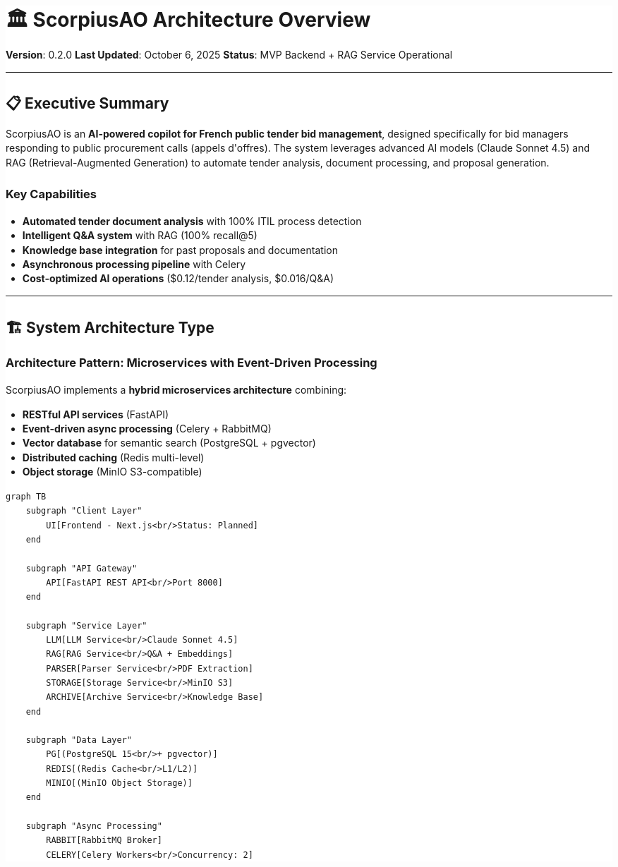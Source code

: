 # 🏛️ ScorpiusAO Architecture Overview

**Version**: 0.2.0
**Last Updated**: October 6, 2025
**Status**: MVP Backend + RAG Service Operational

---

## 📋 Executive Summary

ScorpiusAO is an **AI-powered copilot for French public tender bid management**, designed specifically for bid managers responding to public procurement calls (appels d'offres). The system leverages advanced AI models (Claude Sonnet 4.5) and RAG (Retrieval-Augmented Generation) to automate tender analysis, document processing, and proposal generation.

### Key Capabilities
- **Automated tender document analysis** with 100% ITIL process detection
- **Intelligent Q&A system** with RAG (100% recall@5)
- **Knowledge base integration** for past proposals and documentation
- **Asynchronous processing pipeline** with Celery
- **Cost-optimized AI operations** ($0.12/tender analysis, $0.016/Q&A)

---

## 🏗️ System Architecture Type

### Architecture Pattern: **Microservices with Event-Driven Processing**

ScorpiusAO implements a **hybrid microservices architecture** combining:
- **RESTful API services** (FastAPI)
- **Event-driven async processing** (Celery + RabbitMQ)
- **Vector database** for semantic search (PostgreSQL + pgvector)
- **Distributed caching** (Redis multi-level)
- **Object storage** (MinIO S3-compatible)

```mermaid
graph TB
    subgraph "Client Layer"
        UI[Frontend - Next.js<br/>Status: Planned]
    end

    subgraph "API Gateway"
        API[FastAPI REST API<br/>Port 8000]
    end

    subgraph "Service Layer"
        LLM[LLM Service<br/>Claude Sonnet 4.5]
        RAG[RAG Service<br/>Q&A + Embeddings]
        PARSER[Parser Service<br/>PDF Extraction]
        STORAGE[Storage Service<br/>MinIO S3]
        ARCHIVE[Archive Service<br/>Knowledge Base]
    end

    subgraph "Data Layer"
        PG[(PostgreSQL 15<br/>+ pgvector)]
        REDIS[(Redis Cache<br/>L1/L2)]
        MINIO[(MinIO Object Storage)]
    end

    subgraph "Async Processing"
        RABBIT[RabbitMQ Broker]
        CELERY[Celery Workers<br/>Concurrency: 2]
```